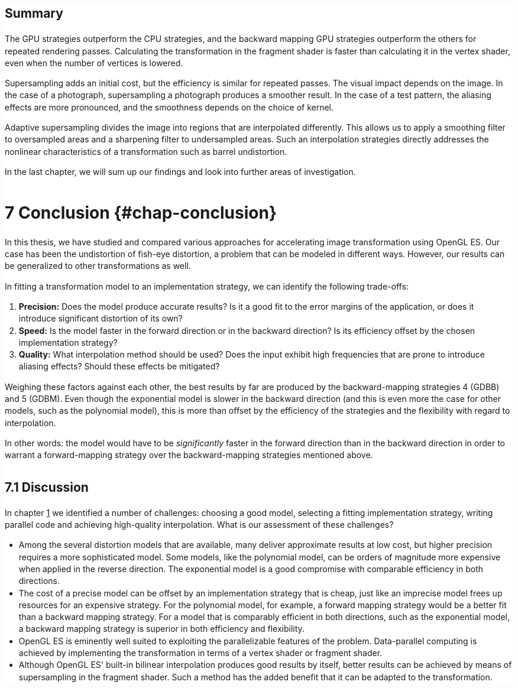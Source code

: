 Summary
-------

The GPU strategies outperform the CPU strategies, and the backward mapping GPU strategies outperform the others for repeated rendering passes. Calculating the transformation in the fragment shader is faster than calculating it in the vertex shader, even when the number of vertices is lowered.

Supersampling adds an initial cost, but the efficiency is similar for repeated passes. The visual impact depends on the image. In the case of a photograph, supersampling a photograph produces a smoother result. In the case of a test pattern, the aliasing effects are more pronounced, and the smoothness depends on the choice of kernel.

Adaptive supersampling divides the image into regions that are interpolated differently. This allows us to apply a smoothing filter to oversampled areas and a sharpening filter to undersampled areas. Such an interpolation strategies directly addresses the nonlinear characteristics of a transformation such as barrel undistortion.

In the last chapter, we will sum up our findings and look into further areas of investigation.

7 Conclusion {#chap-conclusion}
============

In this thesis, we have studied and compared various approaches for accelerating image transformation using OpenGL ES. Our case has been the undistortion of fish-eye distortion, a problem that can be modeled in different ways. However, our results can be generalized to other transformations as well.

In fitting a transformation model to an implementation strategy, we can identify the following trade-offs:

1.  **Precision:** Does the model produce accurate results? Is it a good fit to the error margins of the application, or does it introduce significant distortion of its own?
2.  **Speed:** Is the model faster in the forward direction or in the backward direction? Is its efficiency offset by the chosen implementation strategy?
3.  **Quality:** What interpolation method should be used? Does the input exhibit high frequencies that are prone to introduce aliasing effects? Should these effects be mitigated?

Weighing these factors against each other, the best results by far are produced by the backward-mapping strategies 4 (GDBB) and 5 (GDBM). Even though the exponential model is slower in the backward direction (and this is even more the case for other models, such as the polynomial model), this is more than offset by the efficiency of the strategies and the flexibility with regard to interpolation.

In other words: the model would have to be *significantly* faster in the forward direction than in the backward direction in order to warrant a forward-mapping strategy over the backward-mapping strategies mentioned above.

7.1 Discussion
--------------

In chapter [1](#chap-introduction) we identified a number of challenges: choosing a good model, selecting a fitting implementation strategy, writing parallel code and achieving high-quality interpolation. What is our assessment of these challenges?

-   Among the several distortion models that are available, many deliver approximate results at low cost, but higher precision requires a more sophisticated model. Some models, like the polynomial model, can be orders of magnitude more expensive when applied in the reverse direction. The exponential model is a good compromise with comparable efficiency in both directions.
-   The cost of a precise model can be offset by an implementation strategy that is cheap, just like an imprecise model frees up resources for an expensive strategy. For the polynomial model, for example, a forward mapping strategy would be a better fit than a backward mapping strategy. For a model that is comparably efficient in both directions, such as the exponential model, a backward mapping strategy is superior in both efficiency and flexibility.
-   OpenGL ES is eminently well suited to exploiting the parallelizable features of the problem. Data-parallel computing is achieved by implementing the transformation in terms of a vertex shader or fragment shader.
-   Although OpenGL ES' built-in bilinear interpolation produces good results by itself, better results can be achieved by means of supersampling in the fragment shader. Such a method has the added benefit that it can be adapted to the transformation.

